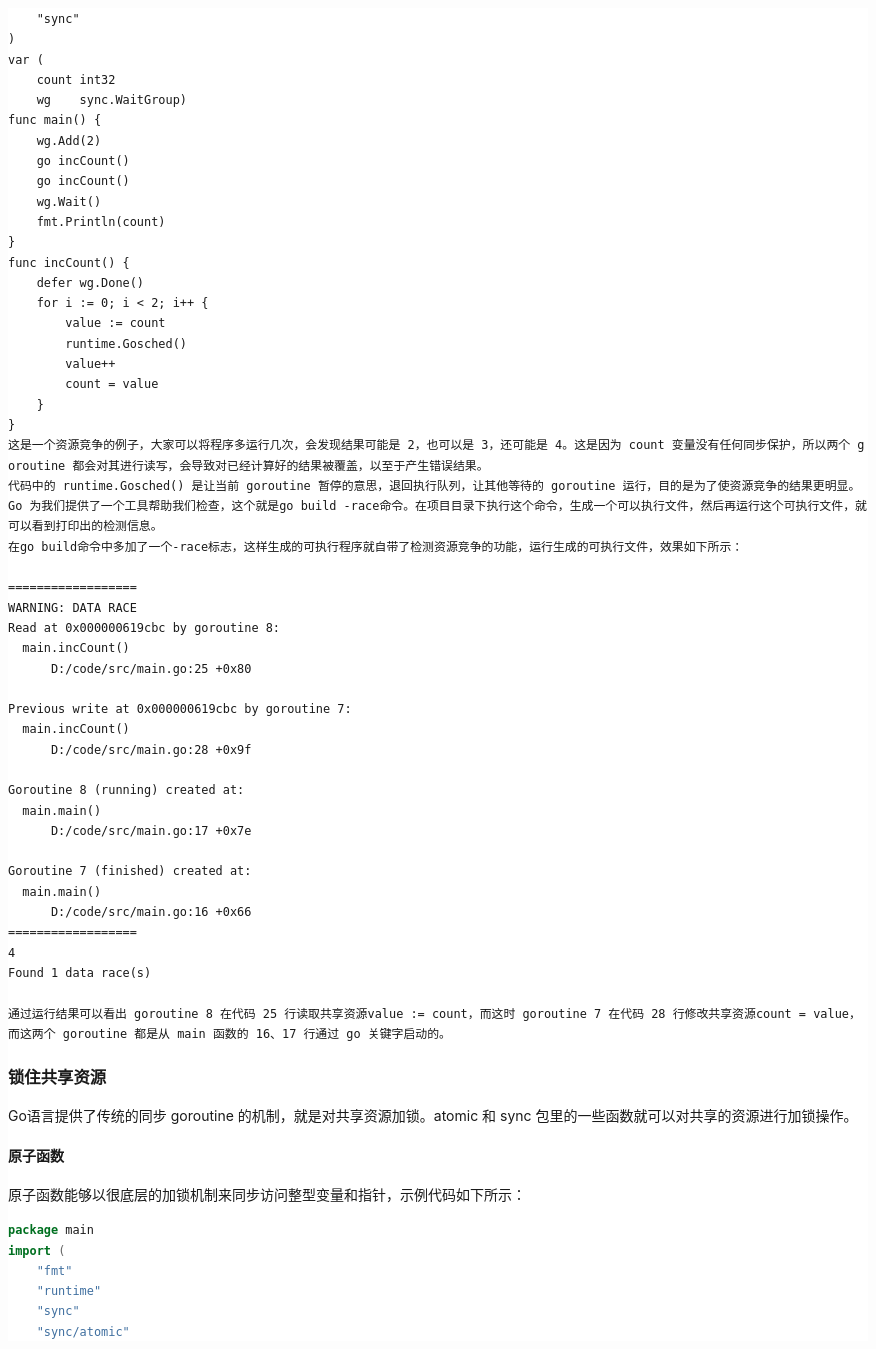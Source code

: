 ```
    "sync"
)
var (
    count int32
    wg    sync.WaitGroup)
func main() {
    wg.Add(2)
    go incCount()
    go incCount()
    wg.Wait()
    fmt.Println(count)
}
func incCount() {
    defer wg.Done()
    for i := 0; i < 2; i++ {
        value := count
        runtime.Gosched()
        value++
        count = value
    }
}
这是一个资源竞争的例子，大家可以将程序多运行几次，会发现结果可能是 2，也可以是 3，还可能是 4。这是因为 count 变量没有任何同步保护，所以两个 goroutine 都会对其进行读写，会导致对已经计算好的结果被覆盖，以至于产生错误结果。
代码中的 runtime.Gosched() 是让当前 goroutine 暂停的意思，退回执行队列，让其他等待的 goroutine 运行，目的是为了使资源竞争的结果更明显。
Go 为我们提供了一个工具帮助我们检查，这个就是go build -race命令。在项目目录下执行这个命令，生成一个可以执行文件，然后再运行这个可执行文件，就可以看到打印出的检测信息。
在go build命令中多加了一个-race标志，这样生成的可执行程序就自带了检测资源竞争的功能，运行生成的可执行文件，效果如下所示：

==================
WARNING: DATA RACE
Read at 0x000000619cbc by goroutine 8:
  main.incCount()
      D:/code/src/main.go:25 +0x80

Previous write at 0x000000619cbc by goroutine 7:
  main.incCount()
      D:/code/src/main.go:28 +0x9f

Goroutine 8 (running) created at:
  main.main()
      D:/code/src/main.go:17 +0x7e

Goroutine 7 (finished) created at:
  main.main()
      D:/code/src/main.go:16 +0x66
==================
4
Found 1 data race(s)

通过运行结果可以看出 goroutine 8 在代码 25 行读取共享资源value := count，而这时 goroutine 7 在代码 28 行修改共享资源count = value，而这两个 goroutine 都是从 main 函数的 16、17 行通过 go 关键字启动的。
```
### 锁住共享资源
Go语言提供了传统的同步 goroutine 的机制，就是对共享资源加锁。atomic 和 sync 包里的一些函数就可以对共享的资源进行加锁操作。
#### 原子函数
原子函数能够以很底层的加锁机制来同步访问整型变量和指针，示例代码如下所示：
```go
package main
import (
    "fmt"
    "runtime"
    "sync"
    "sync/atomic"
```